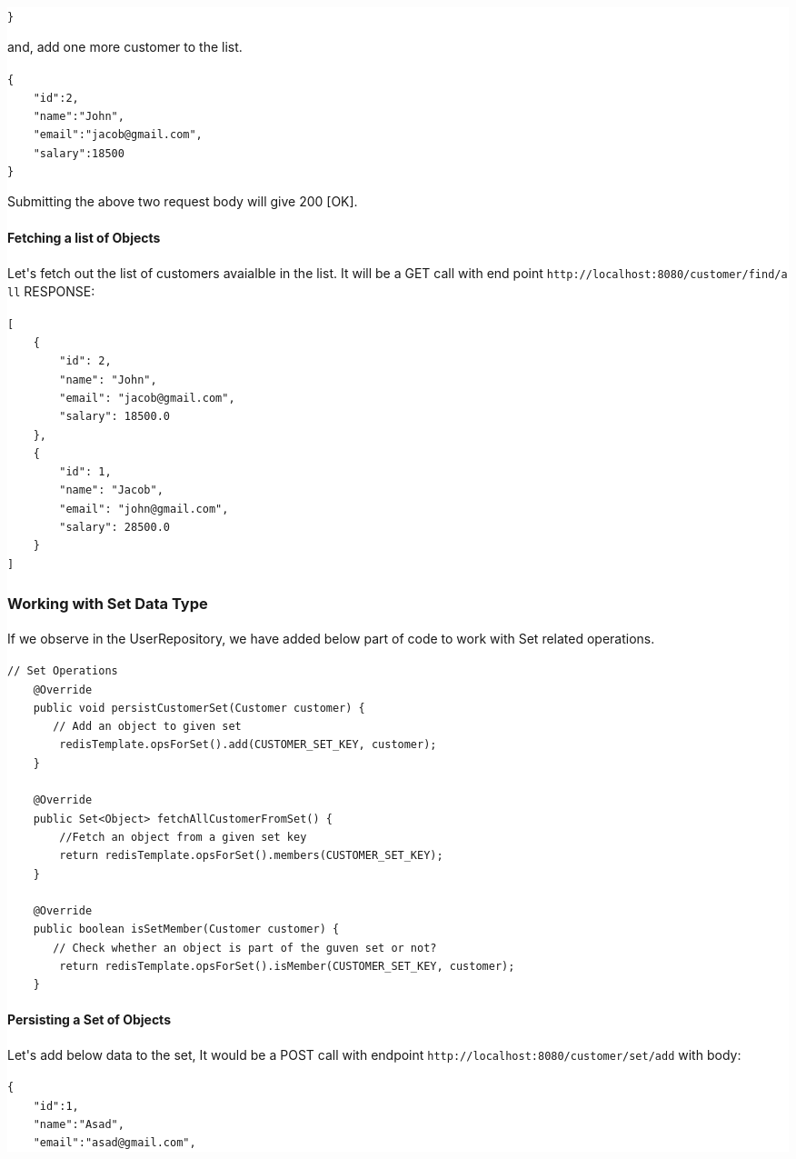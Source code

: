 ```
}
```
and, add one more customer to the list.
```
{
	"id":2,
	"name":"John",
	"email":"jacob@gmail.com",
	"salary":18500
}
```
Submitting the above two request body will give 200 [OK].
#### Fetching a list of Objects
Let's fetch out the list of customers avaialble in the list. It will be a GET call with end point `http://localhost:8080/customer/find/all`
RESPONSE:
```
[
    {
        "id": 2,
        "name": "John",
        "email": "jacob@gmail.com",
        "salary": 18500.0
    },
    {
        "id": 1,
        "name": "Jacob",
        "email": "john@gmail.com",
        "salary": 28500.0
    }
]
```
### Working with Set Data Type
If we observe in the UserRepository, we have added below part of code to work with Set related operations.
```
// Set Operations
	@Override
	public void persistCustomerSet(Customer customer) {
	   // Add an object to given set
		redisTemplate.opsForSet().add(CUSTOMER_SET_KEY, customer);
	}

	@Override
	public Set<Object> fetchAllCustomerFromSet() {
	    //Fetch an object from a given set key
		return redisTemplate.opsForSet().members(CUSTOMER_SET_KEY);
	}

	@Override
	public boolean isSetMember(Customer customer) {
	   // Check whether an object is part of the guven set or not?
		return redisTemplate.opsForSet().isMember(CUSTOMER_SET_KEY, customer);
	}
```
#### Persisting a Set of Objects
Let's add below data to the set, It would be a POST call with endpoint `http://localhost:8080/customer/set/add` with body:
```
{
	"id":1,
	"name":"Asad",
	"email":"asad@gmail.com",
```